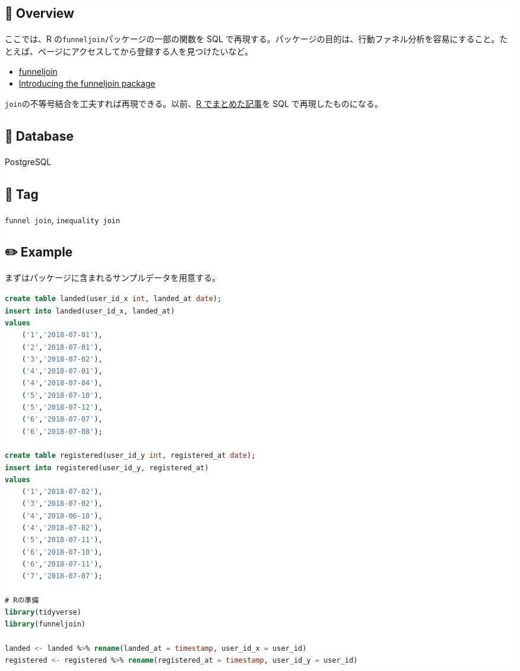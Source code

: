 ## :memo: Overview

ここでは、R の`funneljoin`パッケージの一部の関数を SQL で再現する。パッケージの目的は、行動ファネル分析を容易にすること。たとえば、ページにアクセスしてから登録する人を見つけたいなど。

- [funneljoin](https://github.com/robinsones/funneljoin)
- [Introducing the funneljoin package](https://hookedondata.org/introducing-the-funneljoin-package/)

`join`の不等号結合を工夫すれば再現できる。以前、[R でまとめた記事](https://rlang.hatenablog.jp/entry/2020/05/25/224324)を SQL で再現したものになる。

## :floppy_disk: Database

PostgreSQL

## :bookmark: Tag

`funnel join`, `inequality join`

## :pencil2: Example

まずはパッケージに含まれるサンプルデータを用意する。

```sql
create table landed(user_id_x int, landed_at date);
insert into landed(user_id_x, landed_at)
values
    ('1','2018-07-01'),
    ('2','2018-07-01'),
    ('3','2018-07-02'),
    ('4','2018-07-01'),
    ('4','2018-07-04'),
    ('5','2018-07-10'),
    ('5','2018-07-12'),
    ('6','2018-07-07'),
    ('6','2018-07-08');

create table registered(user_id_y int, registered_at date);
insert into registered(user_id_y, registered_at)
values
    ('1','2018-07-02'),
    ('3','2018-07-02'),
    ('4','2018-06-10'),
    ('4','2018-07-02'),
    ('5','2018-07-11'),
    ('6','2018-07-10'),
    ('6','2018-07-11'),
    ('7','2018-07-07');

# Rの準備
library(tidyverse)
library(funneljoin)

landed <- landed %>% rename(landed_at = timestamp, user_id_x = user_id)
registered <- registered %>% rename(registered_at = timestamp, user_id_y = user_id)
```
